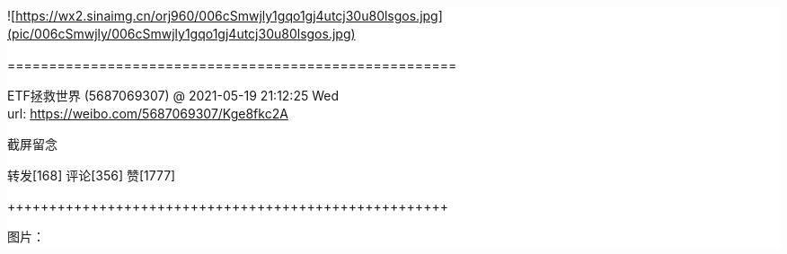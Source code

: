 ![https://wx2.sinaimg.cn/orj960/006cSmwjly1gqo1gj4utcj30u80lsgos.jpg](pic/006cSmwjly/006cSmwjly1gqo1gj4utcj30u80lsgos.jpg)

======================================================






ETF拯救世界 (5687069307) @
2021-05-19 21:12:25 Wed  
url: https://weibo.com/5687069307/Kge8fkc2A

截屏留念 ​​​

转发[168]  评论[356]  赞[1777] 

+++++++++++++++++++++++++++++++++++++++++++++++++++++

图片：